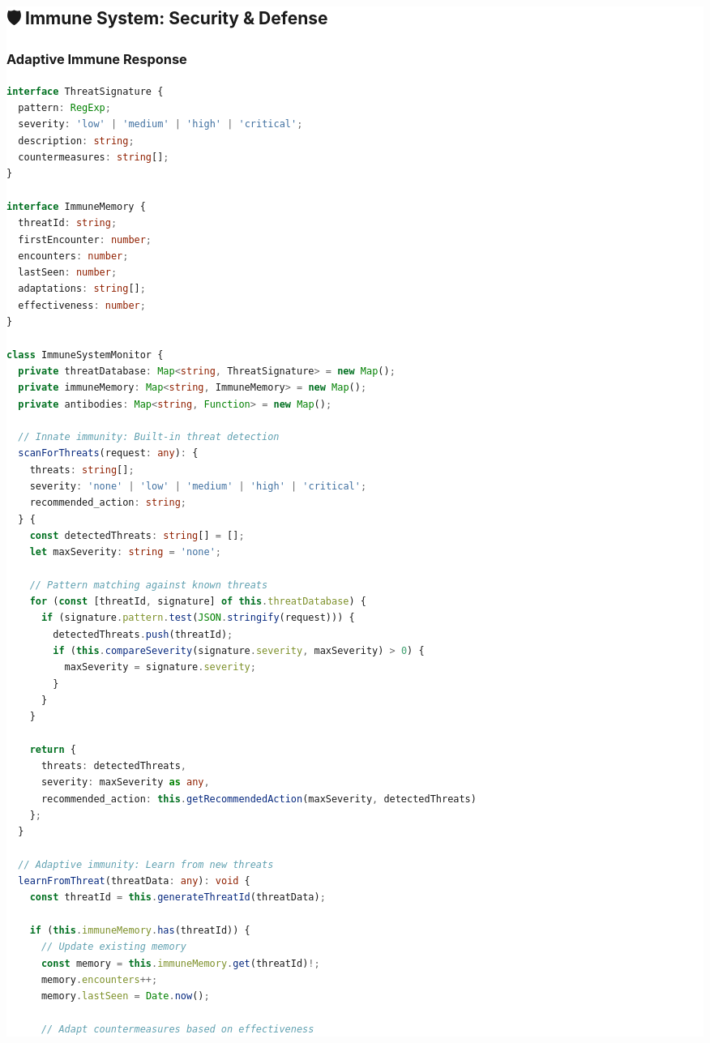 ## 🛡️ Immune System: Security & Defense

### Adaptive Immune Response
```typescript
interface ThreatSignature {
  pattern: RegExp;
  severity: 'low' | 'medium' | 'high' | 'critical';
  description: string;
  countermeasures: string[];
}

interface ImmuneMemory {
  threatId: string;
  firstEncounter: number;
  encounters: number;
  lastSeen: number;
  adaptations: string[];
  effectiveness: number;
}

class ImmuneSystemMonitor {
  private threatDatabase: Map<string, ThreatSignature> = new Map();
  private immuneMemory: Map<string, ImmuneMemory> = new Map();
  private antibodies: Map<string, Function> = new Map();

  // Innate immunity: Built-in threat detection
  scanForThreats(request: any): {
    threats: string[];
    severity: 'none' | 'low' | 'medium' | 'high' | 'critical';
    recommended_action: string;
  } {
    const detectedThreats: string[] = [];
    let maxSeverity: string = 'none';

    // Pattern matching against known threats
    for (const [threatId, signature] of this.threatDatabase) {
      if (signature.pattern.test(JSON.stringify(request))) {
        detectedThreats.push(threatId);
        if (this.compareSeverity(signature.severity, maxSeverity) > 0) {
          maxSeverity = signature.severity;
        }
      }
    }

    return {
      threats: detectedThreats,
      severity: maxSeverity as any,
      recommended_action: this.getRecommendedAction(maxSeverity, detectedThreats)
    };
  }

  // Adaptive immunity: Learn from new threats
  learnFromThreat(threatData: any): void {
    const threatId = this.generateThreatId(threatData);
    
    if (this.immuneMemory.has(threatId)) {
      // Update existing memory
      const memory = this.immuneMemory.get(threatId)!;
      memory.encounters++;
      memory.lastSeen = Date.now();
      
      // Adapt countermeasures based on effectiveness
```
